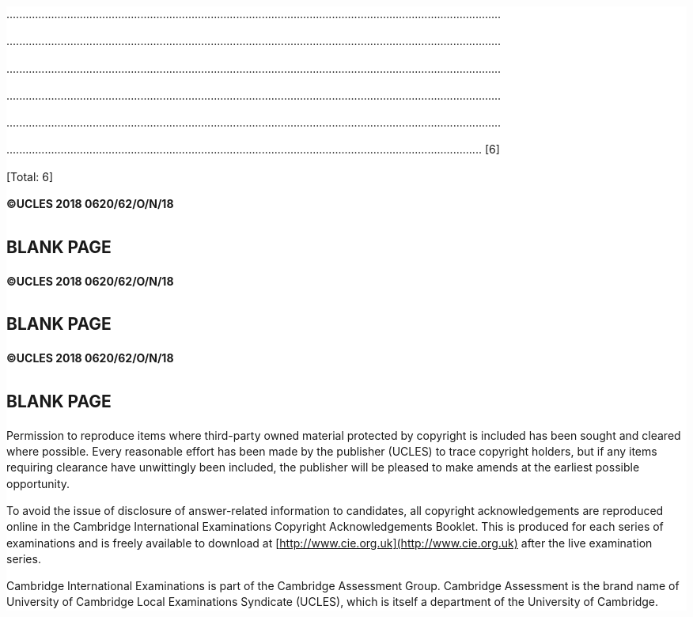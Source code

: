  ........................................................................................................................................................... 

 ........................................................................................................................................................... 

 ........................................................................................................................................................... 

 ........................................................................................................................................................... 

 ........................................................................................................................................................... 

 ..................................................................................................................................................... [6] 

 [Total: 6] 


**©UCLES 2018 0620/62/O/N/18** 

## BLANK PAGE 


**©UCLES 2018 0620/62/O/N/18** 

## BLANK PAGE 


**©UCLES 2018 0620/62/O/N/18** 

## BLANK PAGE 

Permission to reproduce items where third-party owned material protected by copyright is included has been sought and cleared where possible. Every reasonable effort has been made by the publisher (UCLES) to trace copyright holders, but if any items requiring clearance have unwittingly been included, the publisher will be pleased to make amends at the earliest possible opportunity. 

To avoid the issue of disclosure of answer-related information to candidates, all copyright acknowledgements are reproduced online in the Cambridge International Examinations Copyright Acknowledgements Booklet. This is produced for each series of examinations and is freely available to download at [http://www.cie.org.uk](http://www.cie.org.uk) after the live examination series. 

Cambridge International Examinations is part of the Cambridge Assessment Group. Cambridge Assessment is the brand name of University of Cambridge Local Examinations Syndicate (UCLES), which is itself a department of the University of Cambridge. 


